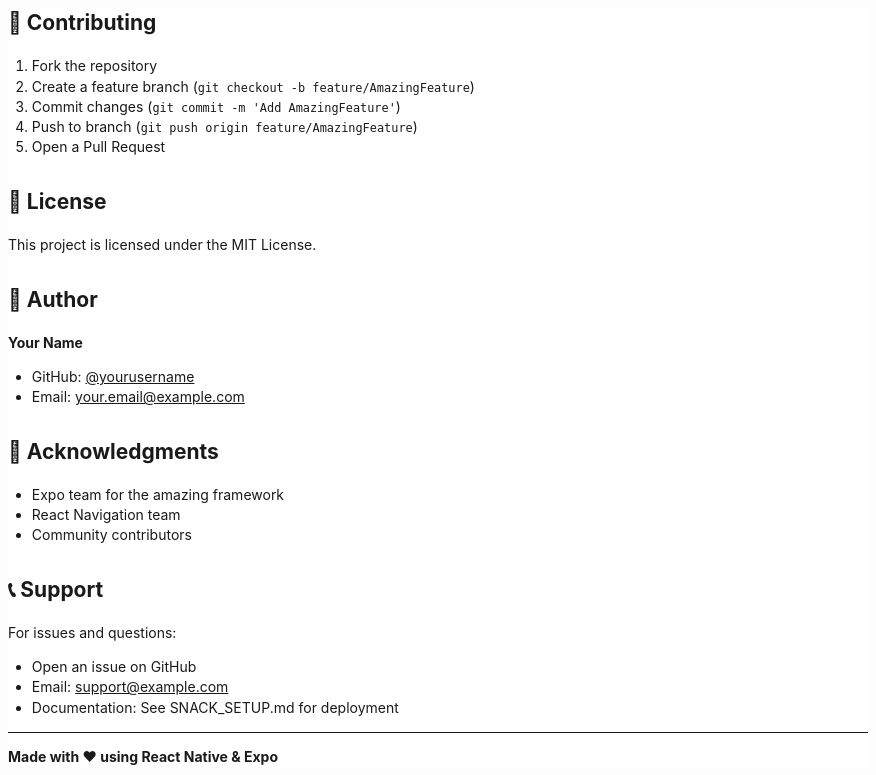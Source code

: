 ## 🤝 Contributing

1. Fork the repository
2. Create a feature branch (`git checkout -b feature/AmazingFeature`)
3. Commit changes (`git commit -m 'Add AmazingFeature'`)
4. Push to branch (`git push origin feature/AmazingFeature`)
5. Open a Pull Request

## 📝 License

This project is licensed under the MIT License.

## 👤 Author

**Your Name**
- GitHub: [@yourusername](https://github.com/yourusername)
- Email: your.email@example.com

## 🙏 Acknowledgments

- Expo team for the amazing framework
- React Navigation team
- Community contributors

## 📞 Support

For issues and questions:
- Open an issue on GitHub
- Email: support@example.com
- Documentation: See SNACK_SETUP.md for deployment

---

**Made with ❤️ using React Native & Expo**
